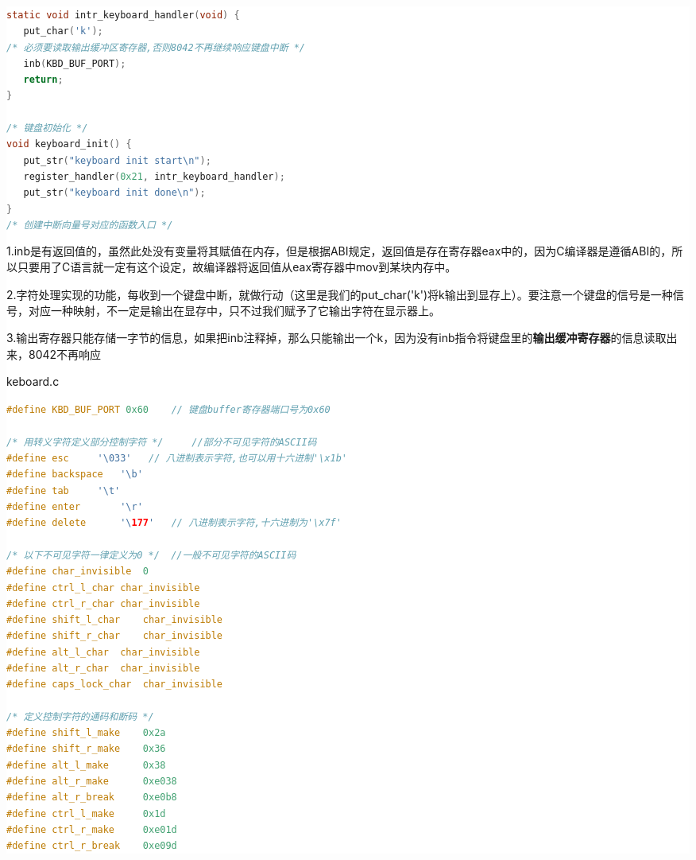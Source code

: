 ```c
static void intr_keyboard_handler(void) {
   put_char('k');
/* 必须要读取输出缓冲区寄存器,否则8042不再继续响应键盘中断 */
   inb(KBD_BUF_PORT);
   return;
}

/* 键盘初始化 */
void keyboard_init() {
   put_str("keyboard init start\n");
   register_handler(0x21, intr_keyboard_handler);
   put_str("keyboard init done\n");
}
/* 创建中断向量号对应的函数入口 */
```

1.inb是有返回值的，虽然此处没有变量将其赋值在内存，但是根据ABI规定，返回值是存在寄存器eax中的，因为C编译器是遵循ABI的，所以只要用了C语言就一定有这个设定，故编译器将返回值从eax寄存器中mov到某块内存中。



2.字符处理实现的功能，每收到一个键盘中断，就做行动（这里是我们的put_char('k')将k输出到显存上）。要注意一个键盘的信号是一种信号，对应一种映射，不一定是输出在显存中，只不过我们赋予了它输出字符在显示器上。



3.输出寄存器只能存储一字节的信息，如果把inb注释掉，那么只能输出一个k，因为没有inb指令将键盘里的**输出缓冲寄存器**的信息读取出来，8042不再响应















keboard.c

```c
#define KBD_BUF_PORT 0x60	 // 键盘buffer寄存器端口号为0x60

/* 用转义字符定义部分控制字符 */     //部分不可见字符的ASCII码
#define esc		'\033'	 // 八进制表示字符,也可以用十六进制'\x1b'
#define backspace	'\b'
#define tab		'\t'
#define enter		'\r'
#define delete		'\177'	 // 八进制表示字符,十六进制为'\x7f'

/* 以下不可见字符一律定义为0 */  //一般不可见字符的ASCII码
#define char_invisible	0
#define ctrl_l_char	char_invisible
#define ctrl_r_char	char_invisible
#define shift_l_char	char_invisible
#define shift_r_char	char_invisible
#define alt_l_char	char_invisible
#define alt_r_char	char_invisible
#define caps_lock_char	char_invisible

/* 定义控制字符的通码和断码 */    
#define shift_l_make	0x2a
#define shift_r_make 	0x36 
#define alt_l_make   	0x38
#define alt_r_make   	0xe038
#define alt_r_break   	0xe0b8
#define ctrl_l_make  	0x1d
#define ctrl_r_make  	0xe01d
#define ctrl_r_break 	0xe09d
```